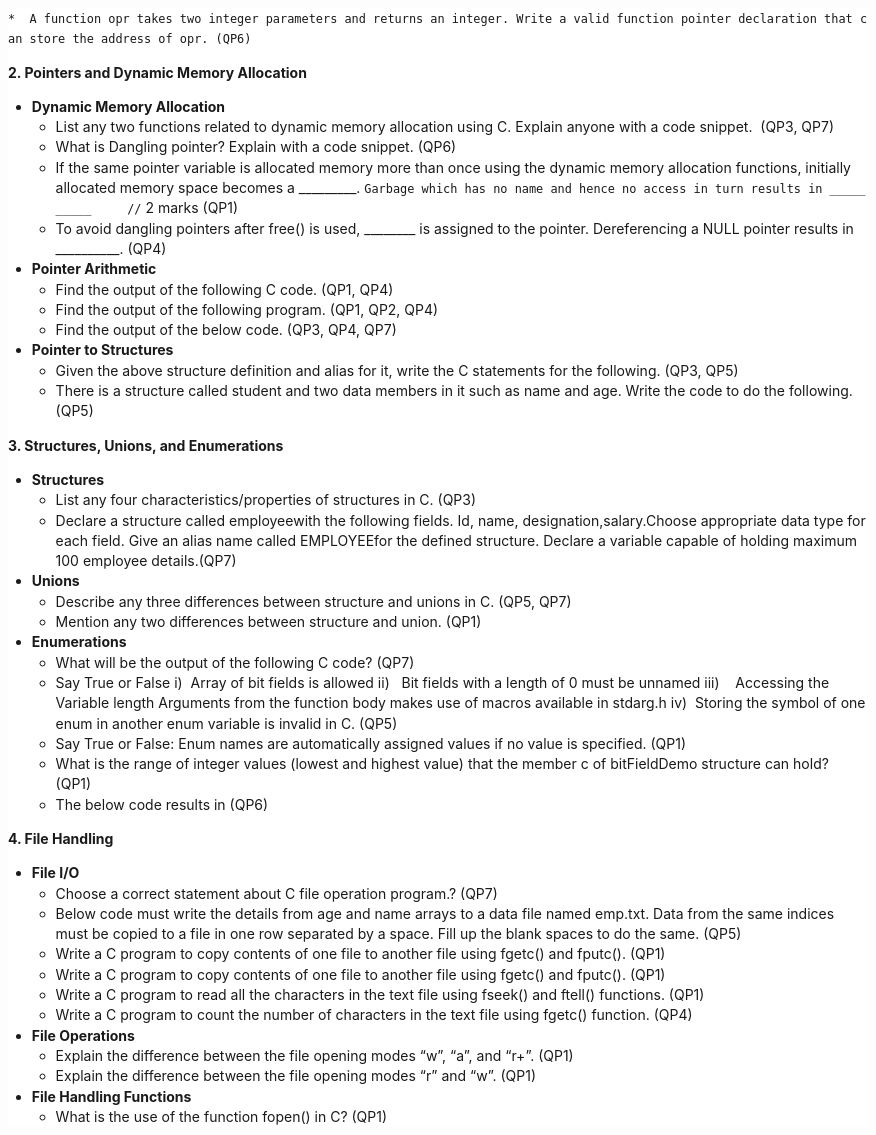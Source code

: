     *  A function opr takes two integer parameters and returns an integer. Write a valid function pointer declaration that can store the address of opr. (QP6)

**2.  Pointers and Dynamic Memory Allocation**

* **Dynamic Memory Allocation**
    *  List any two functions related to dynamic memory allocation using C. Explain anyone with a code snippet.  (QP3, QP7)
    *  What is Dangling pointer? Explain with a code snippet. (QP6)
    *  If the same pointer variable is allocated memory more than once using the dynamic memory allocation functions, initially allocated memory space becomes a _________. `Garbage which has no name and hence no access in turn results in __________     //` 2 marks (QP1)
    *  To avoid dangling pointers after free() is used, ________ is assigned to the pointer. Dereferencing a NULL pointer results in __________. (QP4)
* **Pointer Arithmetic**
    *  Find the output of the following C code. (QP1, QP4)
    *  Find the output of the following program. (QP1, QP2, QP4)
    *  Find the output of the below code. (QP3, QP4, QP7)
* **Pointer to Structures**
    *  Given the above structure definition and alias for it, write the C statements for the following. (QP3, QP5)
    *  There is a structure called student and two data members in it such as name and age. Write the code to do the following. (QP5)

**3.  Structures, Unions, and Enumerations**

* **Structures**
    *  List any four characteristics/properties of structures in C. (QP3)
    *  Declare a structure called employeewith the following fields. Id, name, designation,salary.Choose appropriate data type for each field. Give an alias name called EMPLOYEEfor the defined structure. Declare a variable capable of holding maximum 100 employee details.(QP7)
* **Unions**
    *  Describe any three differences between structure and unions in C. (QP5, QP7)
    *  Mention any two differences between structure and union. (QP1)
* **Enumerations**
    *  What will be the output of the following C code? (QP7)
    *  Say True or False i)  Array of bit fields is allowed ii)   Bit fields with a length of 0 must be unnamed iii)    Accessing the Variable length Arguments from the function body makes use of macros available in stdarg.h iv)  Storing the symbol of one enum in another enum variable is invalid in C. (QP5)
    *  Say True or False: Enum names are automatically assigned values if no value is specified. (QP1)
    *  What is the range of integer values (lowest and highest value) that the member c of bitFieldDemo structure can hold? (QP1)
    *  The below code results in (QP6)

**4.  File Handling**

* **File I/O**
    *  Choose a correct statement about C file operation program.? (QP7)
    *  Below code must write the details from age and name arrays to a data file named emp.txt. Data from the same indices must be copied to a file in one row separated by a space. Fill up the blank spaces to do the same. (QP5)
    *  Write a C program to copy contents of one file to another file using fgetc() and fputc(). (QP1)
    *  Write a C program to copy contents of one file to another file using fgetc() and fputc(). (QP1)
    *  Write a C program to read all the characters in the text file using fseek() and ftell() functions. (QP1)
    *  Write a C program to count the number of characters in the text file using fgetc() function. (QP4)
* **File Operations**
    *  Explain the difference between the file opening modes “w”, “a”, and “r+”. (QP1)
    *  Explain the difference between the file opening modes “r” and “w”. (QP1)
* **File Handling Functions**
    *  What is the use of the function fopen() in C? (QP1)
